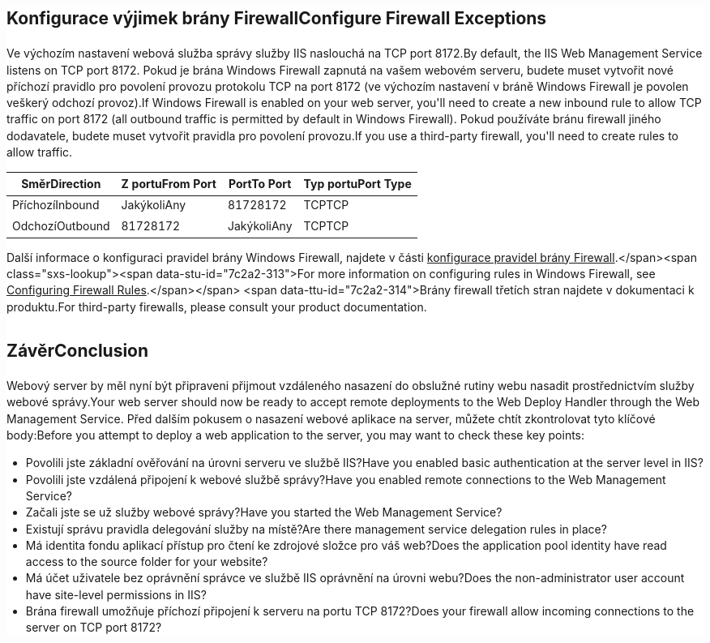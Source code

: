 ## <a name="configure-firewall-exceptions"></a><span data-ttu-id="7c2a2-297">Konfigurace výjimek brány Firewall</span><span class="sxs-lookup"><span data-stu-id="7c2a2-297">Configure Firewall Exceptions</span></span>

<span data-ttu-id="7c2a2-298">Ve výchozím nastavení webová služba správy služby IIS naslouchá na TCP port 8172.</span><span class="sxs-lookup"><span data-stu-id="7c2a2-298">By default, the IIS Web Management Service listens on TCP port 8172.</span></span> <span data-ttu-id="7c2a2-299">Pokud je brána Windows Firewall zapnutá na vašem webovém serveru, budete muset vytvořit nové příchozí pravidlo pro povolení provozu protokolu TCP na port 8172 (ve výchozím nastavení v bráně Windows Firewall je povolen veškerý odchozí provoz).</span><span class="sxs-lookup"><span data-stu-id="7c2a2-299">If Windows Firewall is enabled on your web server, you'll need to create a new inbound rule to allow TCP traffic on port 8172 (all outbound traffic is permitted by default in Windows Firewall).</span></span> <span data-ttu-id="7c2a2-300">Pokud používáte bránu firewall jiného dodavatele, budete muset vytvořit pravidla pro povolení provozu.</span><span class="sxs-lookup"><span data-stu-id="7c2a2-300">If you use a third-party firewall, you'll need to create rules to allow traffic.</span></span>

| <span data-ttu-id="7c2a2-301">Směr</span><span class="sxs-lookup"><span data-stu-id="7c2a2-301">Direction</span></span> | <span data-ttu-id="7c2a2-302">Z portu</span><span class="sxs-lookup"><span data-stu-id="7c2a2-302">From Port</span></span> | <span data-ttu-id="7c2a2-303">Port</span><span class="sxs-lookup"><span data-stu-id="7c2a2-303">To Port</span></span> | <span data-ttu-id="7c2a2-304">Typ portu</span><span class="sxs-lookup"><span data-stu-id="7c2a2-304">Port Type</span></span> |
| --- | --- | --- | --- |
| <span data-ttu-id="7c2a2-305">Příchozí</span><span class="sxs-lookup"><span data-stu-id="7c2a2-305">Inbound</span></span> | <span data-ttu-id="7c2a2-306">Jakýkoli</span><span class="sxs-lookup"><span data-stu-id="7c2a2-306">Any</span></span> | <span data-ttu-id="7c2a2-307">8172</span><span class="sxs-lookup"><span data-stu-id="7c2a2-307">8172</span></span> | <span data-ttu-id="7c2a2-308">TCP</span><span class="sxs-lookup"><span data-stu-id="7c2a2-308">TCP</span></span> |
| <span data-ttu-id="7c2a2-309">Odchozí</span><span class="sxs-lookup"><span data-stu-id="7c2a2-309">Outbound</span></span> | <span data-ttu-id="7c2a2-310">8172</span><span class="sxs-lookup"><span data-stu-id="7c2a2-310">8172</span></span> | <span data-ttu-id="7c2a2-311">Jakýkoli</span><span class="sxs-lookup"><span data-stu-id="7c2a2-311">Any</span></span> | <span data-ttu-id="7c2a2-312">TCP</span><span class="sxs-lookup"><span data-stu-id="7c2a2-312">TCP</span></span> |

<span data-ttu-id="7c2a2-313">Další informace o konfiguraci pravidel brány Windows Firewall, najdete v části [konfigurace pravidel brány Firewall](https://technet.microsoft.com/library/dd448559(WS.10).aspx).</span><span class="sxs-lookup"><span data-stu-id="7c2a2-313">For more information on configuring rules in Windows Firewall, see [Configuring Firewall Rules](https://technet.microsoft.com/library/dd448559(WS.10).aspx).</span></span> <span data-ttu-id="7c2a2-314">Brány firewall třetích stran najdete v dokumentaci k produktu.</span><span class="sxs-lookup"><span data-stu-id="7c2a2-314">For third-party firewalls, please consult your product documentation.</span></span>

## <a name="conclusion"></a><span data-ttu-id="7c2a2-315">Závěr</span><span class="sxs-lookup"><span data-stu-id="7c2a2-315">Conclusion</span></span>

<span data-ttu-id="7c2a2-316">Webový server by měl nyní být připraveni přijmout vzdáleného nasazení do obslužné rutiny webu nasadit prostřednictvím služby webové správy.</span><span class="sxs-lookup"><span data-stu-id="7c2a2-316">Your web server should now be ready to accept remote deployments to the Web Deploy Handler through the Web Management Service.</span></span> <span data-ttu-id="7c2a2-317">Před dalším pokusem o nasazení webové aplikace na server, můžete chtít zkontrolovat tyto klíčové body:</span><span class="sxs-lookup"><span data-stu-id="7c2a2-317">Before you attempt to deploy a web application to the server, you may want to check these key points:</span></span>

- <span data-ttu-id="7c2a2-318">Povolili jste základní ověřování na úrovni serveru ve službě IIS?</span><span class="sxs-lookup"><span data-stu-id="7c2a2-318">Have you enabled basic authentication at the server level in IIS?</span></span>
- <span data-ttu-id="7c2a2-319">Povolili jste vzdálená připojení k webové službě správy?</span><span class="sxs-lookup"><span data-stu-id="7c2a2-319">Have you enabled remote connections to the Web Management Service?</span></span>
- <span data-ttu-id="7c2a2-320">Začali jste se už služby webové správy?</span><span class="sxs-lookup"><span data-stu-id="7c2a2-320">Have you started the Web Management Service?</span></span>
- <span data-ttu-id="7c2a2-321">Existují správu pravidla delegování služby na místě?</span><span class="sxs-lookup"><span data-stu-id="7c2a2-321">Are there management service delegation rules in place?</span></span>
- <span data-ttu-id="7c2a2-322">Má identita fondu aplikací přístup pro čtení ke zdrojové složce pro váš web?</span><span class="sxs-lookup"><span data-stu-id="7c2a2-322">Does the application pool identity have read access to the source folder for your website?</span></span>
- <span data-ttu-id="7c2a2-323">Má účet uživatele bez oprávnění správce ve službě IIS oprávnění na úrovni webu?</span><span class="sxs-lookup"><span data-stu-id="7c2a2-323">Does the non-administrator user account have site-level permissions in IIS?</span></span>
- <span data-ttu-id="7c2a2-324">Brána firewall umožňuje příchozí připojení k serveru na portu TCP 8172?</span><span class="sxs-lookup"><span data-stu-id="7c2a2-324">Does your firewall allow incoming connections to the server on TCP port 8172?</span></span>
